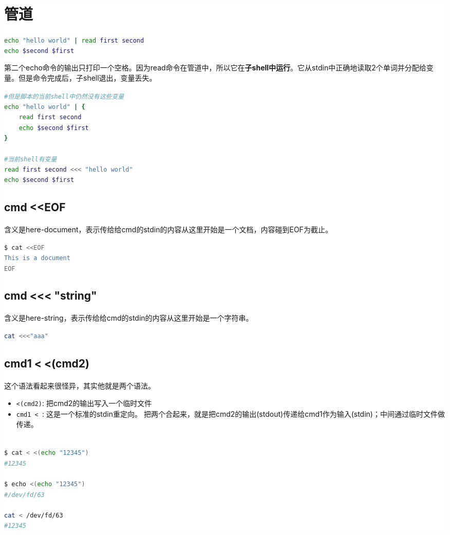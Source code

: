 # 管道

```bash
echo "hello world" | read first second
echo $second $first
```
第二个echo命令的输出只打印一个空格。因为read命令在管道中，所以它在**子shell中运行**。它从stdin中正确地读取2个单词并分配给变量。但是命令完成后，子shell退出，变量丢失。

```bash
#但是脚本的当前shell中仍然没有这些变量
echo "hello world" | {
    read first second
    echo $second $first
}

#当前shell有变量
read first second <<< "hello world"
echo $second $first
```

## cmd <<EOF

含义是here-document，表示传给给cmd的stdin的内容从这里开始是一个文档，内容碰到EOF为截止。

```bash
$ cat <<EOF
This is a document
EOF
```

## cmd <<< "string"

含义是here-string，表示传给给cmd的stdin的内容从这里开始是一个字符串。

```bash
cat <<<"aaa"
```

## cmd1 < <(cmd2)

这个语法看起来很怪异，其实他就是两个语法。

- `<(cmd2)`: 把cmd2的输出写入一个临时文件
- `cmd1 < `: 这是一个标准的stdin重定向。
把两个合起来，就是把cmd2的输出(stdout)传递给cmd1作为输入(stdin)；中间通过临时文件做传递。

```bash

$ cat < <(echo "12345")
#12345

$ echo <(echo "12345")
#/dev/fd/63

cat < /dev/fd/63
#12345
```
